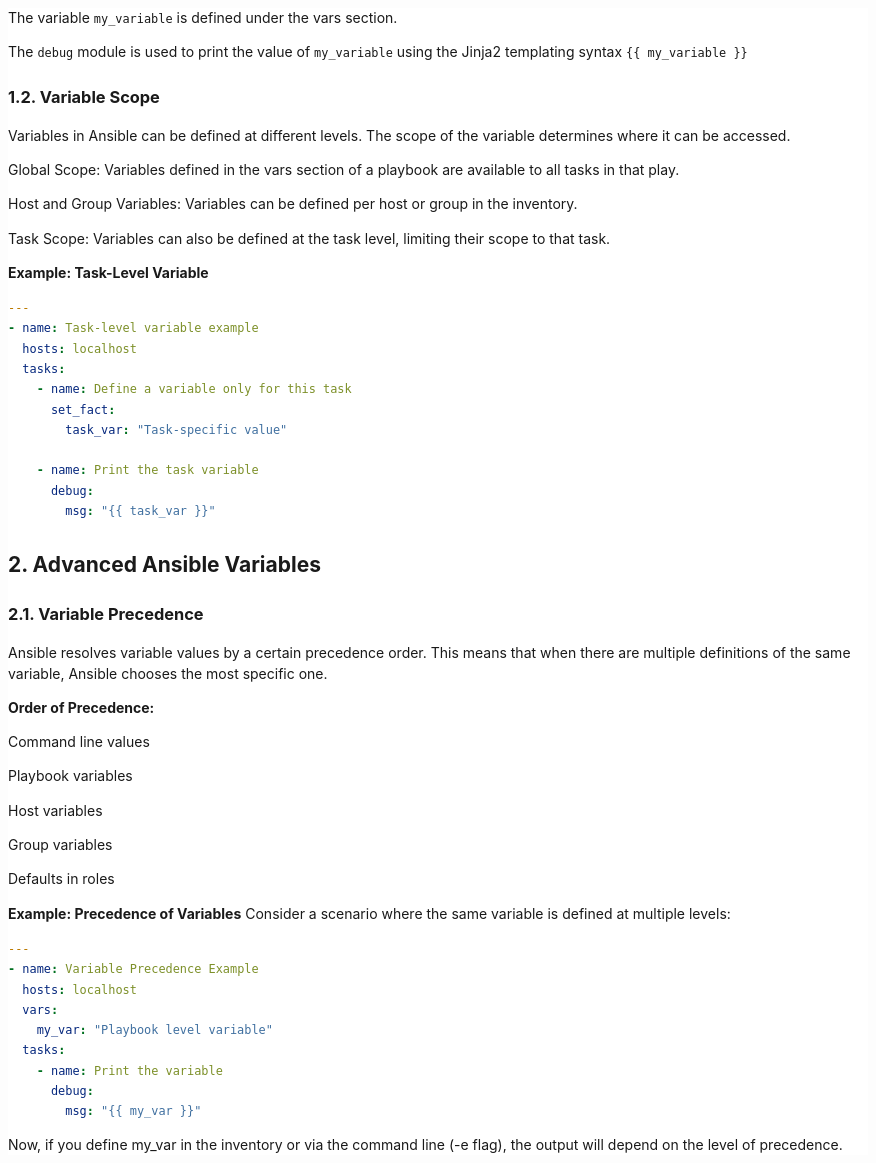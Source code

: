 The variable ```my_variable``` is defined under the vars section.

The ```debug``` module is used to print the value of ```my_variable``` using the Jinja2 templating syntax ```{{ my_variable }}```


### 1.2. Variable Scope

Variables in Ansible can be defined at different levels. The scope of the variable determines where it can be accessed.

Global Scope: Variables defined in the vars section of a playbook are available to all tasks in that play.

Host and Group Variables: Variables can be defined per host or group in the inventory.

Task Scope: Variables can also be defined at the task level, limiting their scope to that task.

**Example: Task-Level Variable**

```yaml
---
- name: Task-level variable example
  hosts: localhost
  tasks:
    - name: Define a variable only for this task
      set_fact:
        task_var: "Task-specific value"
    
    - name: Print the task variable
      debug:
        msg: "{{ task_var }}"
```

## 2. Advanced Ansible Variables
### 2.1. Variable Precedence

Ansible resolves variable values by a certain precedence order. This means that when there are multiple definitions of the same variable, Ansible chooses the most specific one.

**Order of Precedence:**

Command line values

Playbook variables

Host variables

Group variables

Defaults in roles

**Example: Precedence of Variables**
Consider a scenario where the same variable is defined at multiple levels:

```yaml
---
- name: Variable Precedence Example
  hosts: localhost
  vars:
    my_var: "Playbook level variable"
  tasks:
    - name: Print the variable
      debug:
        msg: "{{ my_var }}"
```
Now, if you define my_var in the inventory or via the command line (-e flag), the output will depend on the level of precedence.
